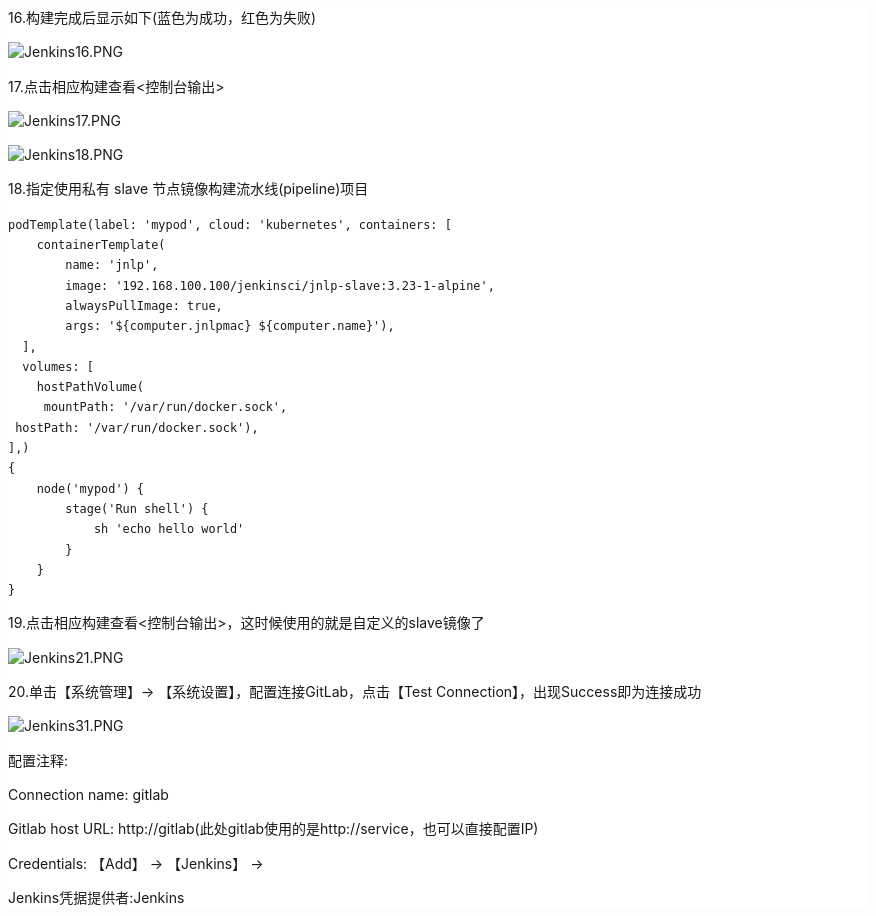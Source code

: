 16.构建完成后显示如下(蓝色为成功，红色为失败)

![Jenkins16.PNG](data:image/png;base64,PGh0bWw+PGhlYWQ+PHRpdGxlPkVSUk9SOiBBQ0NFU1MgREVOSUVEPC90aXRsZT48L2hlYWQ+PGJvZHk+PGNlbnRlcj48aDE+RVJST1I6IEFDQ0VTUyBERU5JRUQ8L2gxPjwvY2VudGVyPjxocj4KPGNlbnRlcj5TdW4sIDIwIEp1biAyMDIxIDEwOjQ3OjU1IEdNVCAodGFpa29vL0JDMjAwX2x0LWd1YW5neGktbmFubmluZy0zLWNhY2hlLTEpPC9jZW50ZXI+PC9CT0RZPjwvSFRNTD4KPCEtLSB3ZWIgY2FjaGUgLS0+Cg==)

  

17.点击相应构建查看<控制台输出>

![Jenkins17.PNG](data:image/png;base64,PGh0bWw+PGhlYWQ+PHRpdGxlPkVSUk9SOiBBQ0NFU1MgREVOSUVEPC90aXRsZT48L2hlYWQ+PGJvZHk+PGNlbnRlcj48aDE+RVJST1I6IEFDQ0VTUyBERU5JRUQ8L2gxPjwvY2VudGVyPjxocj4KPGNlbnRlcj5TdW4sIDIwIEp1biAyMDIxIDEwOjQ3OjU1IEdNVCAodGFpa29vL0JDMjAxX2x0LWd1YW5neGktbmFubmluZy0zLWNhY2hlLTEpPC9jZW50ZXI+PC9CT0RZPjwvSFRNTD4KPCEtLSB3ZWIgY2FjaGUgLS0+Cg==)

![Jenkins18.PNG](data:image/png;base64,PGh0bWw+PGhlYWQ+PHRpdGxlPkVSUk9SOiBBQ0NFU1MgREVOSUVEPC90aXRsZT48L2hlYWQ+PGJvZHk+PGNlbnRlcj48aDE+RVJST1I6IEFDQ0VTUyBERU5JRUQ8L2gxPjwvY2VudGVyPjxocj4KPGNlbnRlcj5TdW4sIDIwIEp1biAyMDIxIDEwOjQ3OjU1IEdNVCAodGFpa29vL0JDMjA3X2x0LWd1YW5neGktbmFubmluZy0zLWNhY2hlLTEpPC9jZW50ZXI+PC9CT0RZPjwvSFRNTD4KPCEtLSB3ZWIgY2FjaGUgLS0+Cg==)

  

18.指定使用私有 slave 节点镜像构建流水线(pipeline)项目

    
    
    podTemplate(label: 'mypod', cloud: 'kubernetes', containers: [
        containerTemplate(
            name: 'jnlp', 
            image: '192.168.100.100/jenkinsci/jnlp-slave:3.23-1-alpine', 
            alwaysPullImage: true, 
            args: '${computer.jnlpmac} ${computer.name}'),
      ],
      volumes: [
        hostPathVolume(
         mountPath: '/var/run/docker.sock', 
     hostPath: '/var/run/docker.sock'),
    ],) 
    {
        node('mypod') {
            stage('Run shell') {
                sh 'echo hello world'
            }
        }
    }

  

19.点击相应构建查看<控制台输出>，这时候使用的就是自定义的slave镜像了

![Jenkins21.PNG](data:image/png;base64,PGh0bWw+PGhlYWQ+PHRpdGxlPkVSUk9SOiBBQ0NFU1MgREVOSUVEPC90aXRsZT48L2hlYWQ+PGJvZHk+PGNlbnRlcj48aDE+RVJST1I6IEFDQ0VTUyBERU5JRUQ8L2gxPjwvY2VudGVyPjxocj4KPGNlbnRlcj5TdW4sIDIwIEp1biAyMDIxIDEwOjQ3OjU1IEdNVCAodGFpa29vL0JDMjA2X2x0LWd1YW5neGktbmFubmluZy0zLWNhY2hlLTEpPC9jZW50ZXI+PC9CT0RZPjwvSFRNTD4KPCEtLSB3ZWIgY2FjaGUgLS0+Cg==)

  

20.单击【系统管理】-> 【系统设置】，配置连接GitLab，点击【Test Connection】，出现Success即为连接成功

![Jenkins31.PNG](data:image/png;base64,PGh0bWw+PGhlYWQ+PHRpdGxlPkVSUk9SOiBBQ0NFU1MgREVOSUVEPC90aXRsZT48L2hlYWQ+PGJvZHk+PGNlbnRlcj48aDE+RVJST1I6IEFDQ0VTUyBERU5JRUQ8L2gxPjwvY2VudGVyPjxocj4KPGNlbnRlcj5TdW4sIDIwIEp1biAyMDIxIDEwOjQ3OjU1IEdNVCAodGFpa29vL0JDMjA2X2x0LWd1YW5neGktbmFubmluZy0zLWNhY2hlLTEpPC9jZW50ZXI+PC9CT0RZPjwvSFRNTD4KPCEtLSB3ZWIgY2FjaGUgLS0+Cg==)

配置注释:  

Connection name: gitlab

Gitlab host URL: http://gitlab(此处gitlab使用的是http://service，也可以直接配置IP)

Credentials: 【Add】 -> 【Jenkins】 ->

Jenkins凭据提供者:Jenkins

